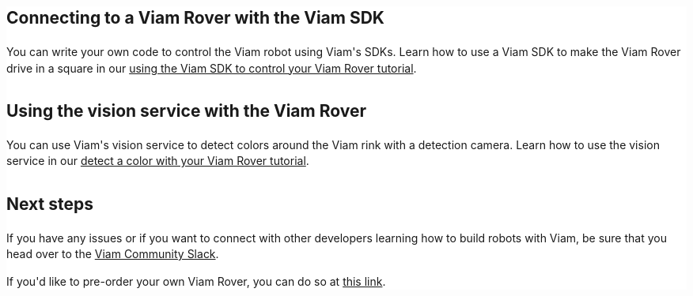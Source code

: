 ## Connecting to a Viam Rover with the Viam SDK

You can write your own code to control the Viam robot using Viam's SDKs.
Learn how to use a Viam SDK to make the Viam Rover drive in a square in our [using the Viam SDK to control your Viam Rover tutorial](/tutorials/viam-rover/try-viam-sdk/).

## Using the vision service with the Viam Rover

You can use Viam's vision service to detect colors around the Viam rink with a detection camera.
Learn how to use the vision service in our [detect a color with your Viam Rover tutorial](/tutorials/viam-rover/try-viam-color-detection/).

## Next steps

If you have any issues or if you want to connect with other developers learning how to build robots with Viam, be sure that you head over to the [Viam Community Slack](https://join.slack.com/t/viamrobotics/shared_invite/zt-1f5xf1qk5-TECJc1MIY1MW0d6ZCg~Wnw).

If you'd like to pre-order your own Viam Rover, you can do so at <a href="https://www.viam.com/resources/rover" target="_blank">this link</a>.
